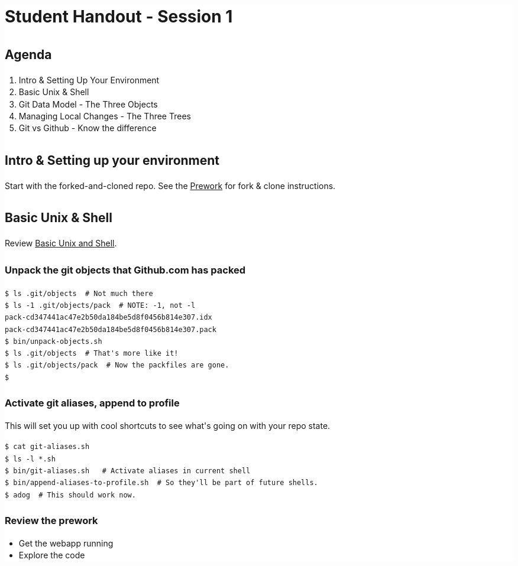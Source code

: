 <style>
  td { text-align: center; }
  tr.bb { border-bottom: 2px solid black !important; }
  .bb table { border-collapse:collapse; }
</style>

# Student Handout - Session 1

## Agenda
1. Intro & Setting Up Your Environment
1. Basic Unix & Shell
1. Git Data Model - The Three Objects
1. Managing Local Changes - The Three Trees
1. Git vs Github - Know the difference

## Intro & Setting up your environment
Start with the forked-and-cloned repo.  See the [Prework](prework-session-1) for fork & clone instructions.

## Basic Unix & Shell
Review [Basic Unix and Shell](unix-shell-concepts).

### Unpack the git objects that Github.com has packed
```
$ ls .git/objects  # Not much there
$ ls -1 .git/objects/pack  # NOTE: -1, not -l
pack-cd347441ac47e2b50da184be5d8f0456b814e307.idx
pack-cd347441ac47e2b50da184be5d8f0456b814e307.pack
$ bin/unpack-objects.sh
$ ls .git/objects  # That's more like it!
$ ls .git/objects/pack  # Now the packfiles are gone.
$
```

### Activate git aliases, append to profile

This will set you up with cool shortcuts to see what's going on with your repo state.
```
$ cat git-aliases.sh
$ ls -l *.sh
$ bin/git-aliases.sh   # Activate aliases in current shell
$ bin/append-aliases-to-profile.sh  # So they'll be part of future shells.
$ adog  # This should work now.
```

### Review the prework
- Get the webapp running
- Explore the code
